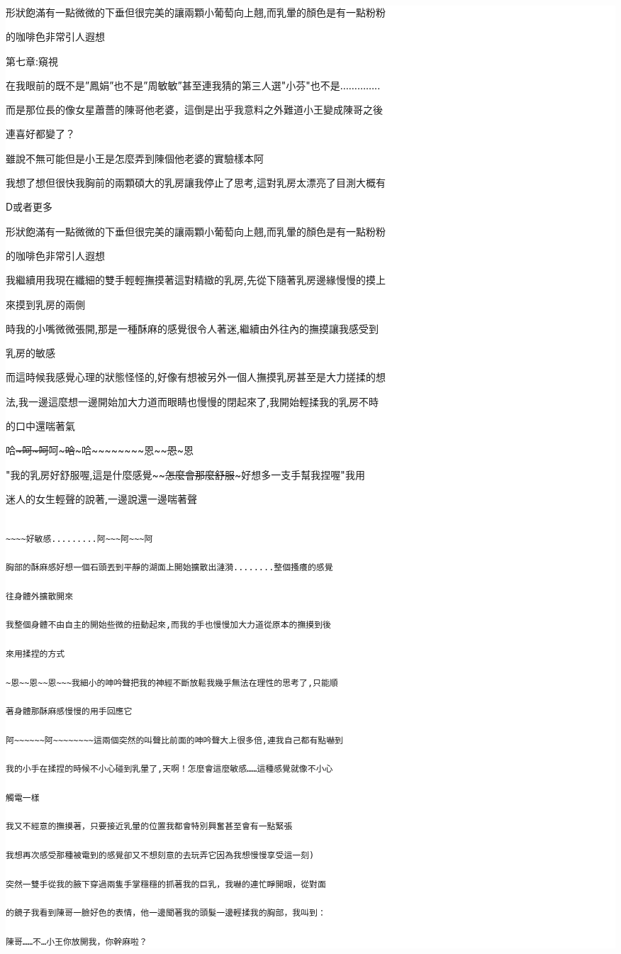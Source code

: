形狀飽滿有一點微微的下垂但很完美的讓兩顆小葡萄向上翹,而乳暈的顏色是有一點粉粉

的咖啡色非常引人遐想

第七章:窺視

在我眼前的既不是”鳳娟”也不是”周敏敏”甚至連我猜的第三人選"小芬"也不是…………..

而是那位長的像女星蕭薔的陳哥他老婆，這倒是出乎我意料之外難道小王變成陳哥之後

連喜好都變了？

雖說不無可能但是小王是怎麼弄到陳個他老婆的實驗樣本阿

我想了想但很快我胸前的兩顆碩大的乳房讓我停止了思考,這對乳房太漂亮了目測大概有

D或者更多

形狀飽滿有一點微微的下垂但很完美的讓兩顆小葡萄向上翹,而乳暈的顏色是有一點粉粉

的咖啡色非常引人遐想

我繼續用我現在纖細的雙手輕輕撫摸著這對精緻的乳房,先從下隨著乳房邊緣慢慢的摸上

來摸到乳房的兩側

時我的小嘴微微張開,那是一種酥麻的感覺很令人著迷,繼續由外往內的撫摸讓我感受到

乳房的敏感

而這時候我感覺心理的狀態怪怪的,好像有想被另外一個人撫摸乳房甚至是大力搓揉的想

法,我一邊這麼想一邊開始加大力道而眼睛也慢慢的閉起來了,我開始輕揉我的乳房不時

的口中還喘著氣

哈~~~~~~~呵~~~呵~~~~呵~~~~~哈~~~~~哈~~~~~~~~恩~~~~恩~~~恩

"我的乳房好舒服喔,這是什麼感覺~~~~怎麼會那麼舒服~~~好想多一支手幫我捏喔"我用

迷人的女生輕聲的說著,一邊說還一邊喘著聲

~~~~~恩~~~~恩~~~恩................阿~~~~~恩.........阿~~~恩~~~~~~~這裡~~~~~好

~~~~好敏感.........阿~~~阿~~~阿

胸部的酥麻感好想一個石頭丟到平靜的湖面上開始擴散出漣漪........整個搔癢的感覺

往身體外擴散開來

我整個身體不由自主的開始些微的扭動起來,而我的手也慢慢加大力道從原本的撫摸到後

來用揉捏的方式

~恩~~恩~~恩~~~我細小的呻吟聲把我的神經不斷放鬆我幾乎無法在理性的思考了,只能順

著身體那酥麻感慢慢的用手回應它

阿~~~~~~阿~~~~~~~~這兩個突然的叫聲比前面的呻吟聲大上很多倍,連我自己都有點嚇到

我的小手在揉捏的時候不小心碰到乳暈了,天啊！怎麼會這麼敏感……這種感覺就像不小心

觸電一樣

我又不經意的撫摸著，只要接近乳暈的位置我都會特別興奮甚至會有一點緊張

我想再次感受那種被電到的感覺卻又不想刻意的去玩弄它因為我想慢慢享受這一刻)

突然一雙手從我的腋下穿過兩隻手掌穩穩的抓著我的巨乳，我嚇的連忙睜開眼，從對面

的鏡子我看到陳哥一臉好色的表情，他一邊聞著我的頭髮一邊輕揉我的胸部，我叫到：

陳哥……不…小王你放開我，你幹麻啦？
~~~~~